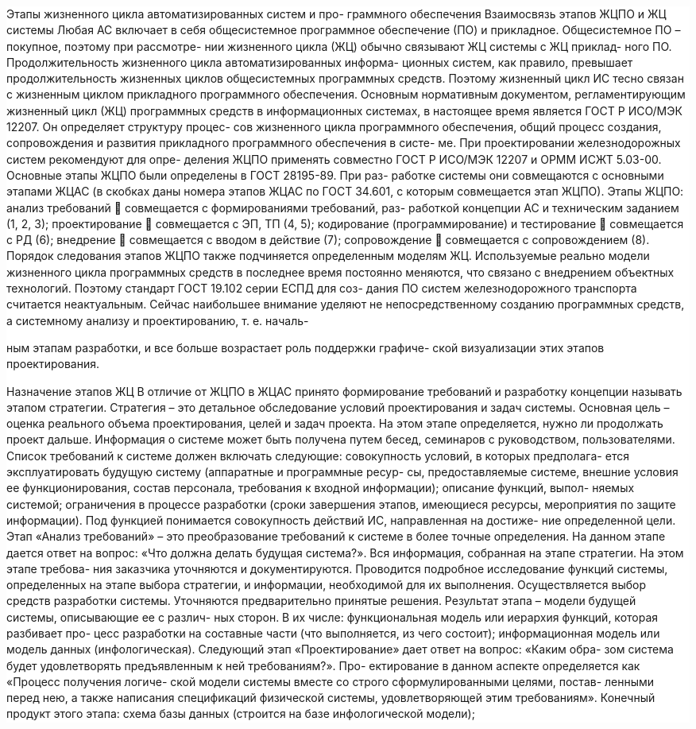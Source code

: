 
Этапы жизненного цикла автоматизированных систем и про- граммного  обеспечения
Взаимосвязь этапов ЖЦПО и ЖЦ системы
Любая АС включает в себя общесистемное программное обеспечение (ПО) и прикладное. Общесистемное ПО – покупное, поэтому при рассмотре- нии жизненного цикла (ЖЦ) обычно связывают ЖЦ системы с ЖЦ приклад- ного ПО.
Продолжительность жизненного цикла автоматизированных информа- ционных систем, как правило, превышает продолжительность жизненных циклов общесистемных программных средств. Поэтому жизненный цикл ИС тесно связан с жизненным циклом прикладного программного обеспечения.
Основным нормативным документом, регламентирующим жизненный цикл (ЖЦ) программных средств в информационных системах, в настоящее время является ГОСТ Р ИСО/МЭК 12207. Он определяет структуру процес- сов жизненного цикла программного обеспечения, общий процесс создания, сопровождения и развития прикладного программного обеспечения в систе- ме.
При проектировании железнодорожных систем рекомендуют для опре- деления ЖЦПО применять совместно ГОСТ Р ИСО/МЭК 12207 и ОРММ ИСЖТ 5.03-00.
Основные этапы ЖЦПО были определены в ГОСТ 28195-89. При раз- работке системы они совмещаются с основными этапами ЖЦАС (в скобках даны номера этапов ЖЦАС по ГОСТ 34.601, с которым совмещается этап ЖЦПО).
Этапы ЖЦПО:
анализ требований  совмещается с формированиями требований, раз- работкой концепции АС и техническим заданием (1, 2, 3);
проектирование   совмещается с ЭП, ТП (4, 5);
кодирование (программирование) и тестирование  совмещается с РД
(6);
внедрение   совмещается с вводом в действие (7);
сопровождение  совмещается с сопровождением (8).
Порядок следования этапов ЖЦПО также подчиняется определенным моделям ЖЦ. Используемые реально модели жизненного цикла программных средств в последнее время постоянно меняются, что связано с внедрением объектных технологий. Поэтому стандарт ГОСТ 19.102 серии ЕСПД для соз- дания ПО систем железнодорожного транспорта считается неактуальным.
Сейчас наибольшее внимание уделяют не непосредственному созданию программных средств, а системному анализу и проектированию, т. е.  началь-
 
ным этапам разработки, и все больше возрастает роль поддержки графиче- ской визуализации этих этапов проектирования.

Назначение этапов ЖЦ
В отличие от ЖЦПО в ЖЦАС принято формирование требований и разработку концепции называть этапом стратегии.
Стратегия – это детальное обследование условий проектирования и задач системы. Основная цель – оценка реального объема проектирования, целей и задач проекта. На этом этапе определяется, нужно ли продолжать проект дальше. Информация о системе может быть получена путем бесед, семинаров с руководством, пользователями. Список требований к системе должен включать следующие: совокупность условий, в которых предполага- ется эксплуатировать будущую систему (аппаратные и программные ресур- сы, предоставляемые системе, внешние условия ее функционирования, состав персонала, требования к входной информации); описание функций, выпол- няемых системой; ограничения в процессе разработки (сроки завершения этапов, имеющиеся ресурсы, мероприятия по защите информации). Под функцией понимается совокупность действий ИС, направленная на достиже- ние определенной цели.
Этап «Анализ требований» – это преобразование требований к системе в более точные определения. На данном этапе дается ответ на вопрос: «Что должна делать будущая система?».
Вся информация, собранная на этапе стратегии. На этом этапе требова- ния заказчика уточняются и документируются.
Проводится подробное исследование функций системы, определенных на этапе выбора стратегии, и информации, необходимой для их выполнения. Осуществляется выбор средств разработки системы.
Уточняются предварительно принятые решения.
Результат этапа – модели будущей системы, описывающие ее с различ- ных сторон. В их числе:
функциональная модель или иерархия функций, которая разбивает про- цесс разработки на составные части (что выполняется, из чего состоит);
информационная модель или модель данных (инфологическая).
Следующий этап «Проектирование» дает ответ на вопрос: «Каким обра- зом система будет удовлетворять предъявленным к ней требованиям?». Про- ектирование в данном аспекте определяется как «Процесс получения логиче- ской модели системы вместе со строго сформулированными целями, постав- ленными перед нею, а также написания спецификаций физической системы, удовлетворяющей этим требованиям».
Конечный продукт этого этапа:
схема базы данных (строится на базе инфологической модели);